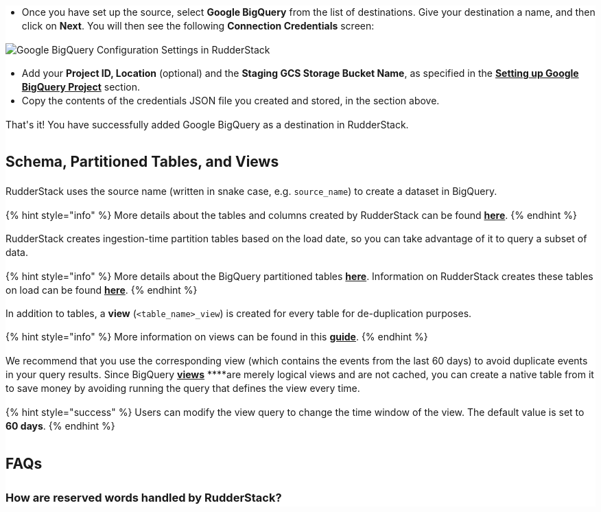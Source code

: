 - Once you have set up the source, select **Google BigQuery** from the list of destinations. Give your destination a name, and then click on **Next**. You will then see the following **Connection Credentials** screen:

![Google BigQuery Configuration Settings in RudderStack](../.gitbook/assets/image%20%2852%29.png)

- Add your **Project ID, Location** \(optional\) and the **Staging GCS Storage Bucket Name**, as specified in the [**Setting up Google BigQuery Project**](https://docs.rudderstack.com/destinations/google-bigquery#setting-up-google-bigquery) section.
- Copy the contents of the credentials JSON file you created and stored, in the section above.

That's it! You have successfully added Google BigQuery as a destination in RudderStack.

## Schema, Partitioned Tables, and Views

RudderStack uses the source name \(written in snake case, e.g. `source_name`\) to create a dataset in BigQuery.

{% hint style="info" %}
More details about the tables and columns created by RudderStack can be found [**here**](https://docs.rudderstack.com/data-warehouse-integration-guides/warehouse-schemas).
{% endhint %}

RudderStack creates ingestion-time partition tables based on the load date, so you can take advantage of it to query a subset of data.

{% hint style="info" %}
More details about the BigQuery partitioned tables [**here**](https://cloud.google.com/bigquery/docs/partitioned-tables). Information on RudderStack creates these tables on load can be found [**here**](https://cloud.google.com/bigquery/docs/creating-partitioned-tables#creating_an_ingestion-time_partitioned_table_when_loading_data).
{% endhint %}

In addition to tables, a **view** \(`<table_name>_view`\) is created for every table for de-duplication purposes.

{% hint style="info" %}
More information on views can be found in this [**guide**](https://cloud.google.com/bigquery/docs/views-intro).
{% endhint %}

We recommend that you use the corresponding view \(which contains the events from the last 60 days\) to avoid duplicate events in your query results. Since BigQuery [**views**](https://cloud.google.com/bigquery/docs/views-intro#view_pricing) \*\*\*\*are merely logical views and are not cached, you can create a native table from it to save money by avoiding running the query that defines the view every time.

{% hint style="success" %}
Users can modify the view query to change the time window of the view. The default value is set to **60 days**.
{% endhint %}

## FAQs

### How are reserved words handled by RudderStack? <a id="how-are-reserved-words-handled"></a>
